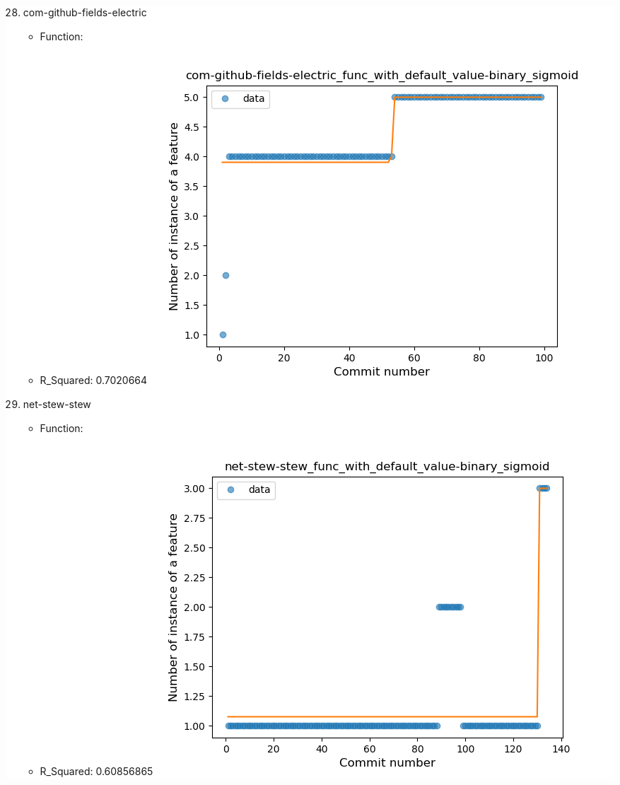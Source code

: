 28. com-github-fields-electric

	*  Function: ![equation](http://latex.codecogs.com/svg.latex?%5Cfrac%7B1.096174%7D%7B1%20&plus;%20%5Cepsilon%5E%28-9.431736%28x%20-53.248266%29%29%7D%20&plus;%203.903846)
	* R_Squared: 0.7020664
 ![com-github-fields-electricfunc_with_default_value](../plots/com-github-fields-electric_func_with_default_value_T9.png)

30. net-stew-stew

	*  Function: ![equation](http://latex.codecogs.com/svg.latex?%5Cfrac%7B1.923077%7D%7B1%20&plus;%20%5Cepsilon%5E%28-40.196218%28x%20-130.768794%29%29%7D%20&plus;%201.076923)
	* R_Squared: 0.60856865
 ![net-stew-stewfunc_with_default_value](../plots/net-stew-stew_func_with_default_value_T9.png)
